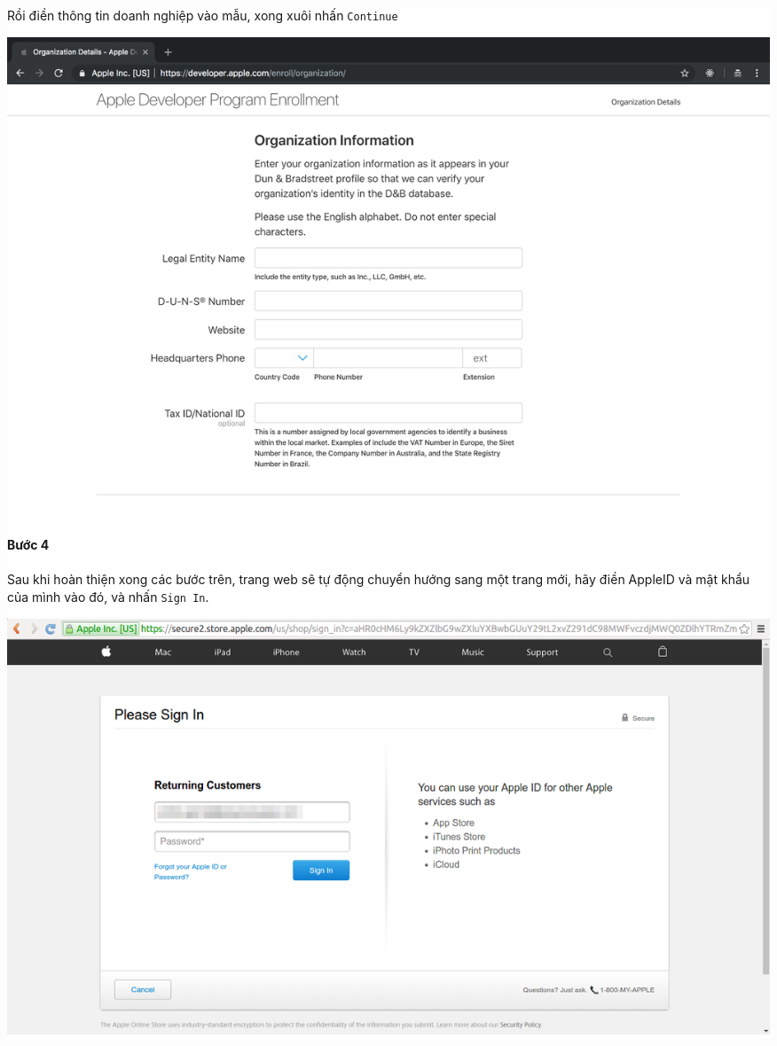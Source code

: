 Rồi điền thông tin doanh nghiệp vào mẫu, xong xuôi nhấn `Continue`

![_07c](https://github.com/PurpleLover/howtoDeploy/blob/master/images/images-ios/_normal/_07c.png)

#### Bước 4
Sau khi hoàn thiện xong các bước trên, trang web sẽ tự động chuyển hướng sang một trang mới, hãy điền AppleID và mật khẩu của mình vào đó, và nhấn `Sign In`.

![10](https://github.com/PurpleLover/howtoDeploy/blob/master/images/images-ios/_normal/10.png)
